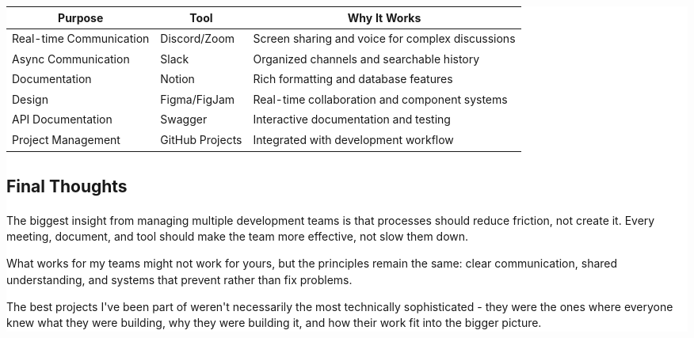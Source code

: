 | Purpose                 | Tool            | Why It Works                                     |
| ----------------------- | --------------- | ------------------------------------------------ |
| Real-time Communication | Discord/Zoom    | Screen sharing and voice for complex discussions |
| Async Communication     | Slack           | Organized channels and searchable history        |
| Documentation           | Notion          | Rich formatting and database features            |
| Design                  | Figma/FigJam    | Real-time collaboration and component systems    |
| API Documentation       | Swagger         | Interactive documentation and testing            |
| Project Management      | GitHub Projects | Integrated with development workflow             |

## Final Thoughts

The biggest insight from managing multiple development teams is that processes should reduce friction, not create it. Every meeting, document, and tool should make the team more effective, not slow them down.

What works for my teams might not work for yours, but the principles remain the same: clear communication, shared understanding, and systems that prevent rather than fix problems.

The best projects I've been part of weren't necessarily the most technically sophisticated - they were the ones where everyone knew what they were building, why they were building it, and how their work fit into the bigger picture.

